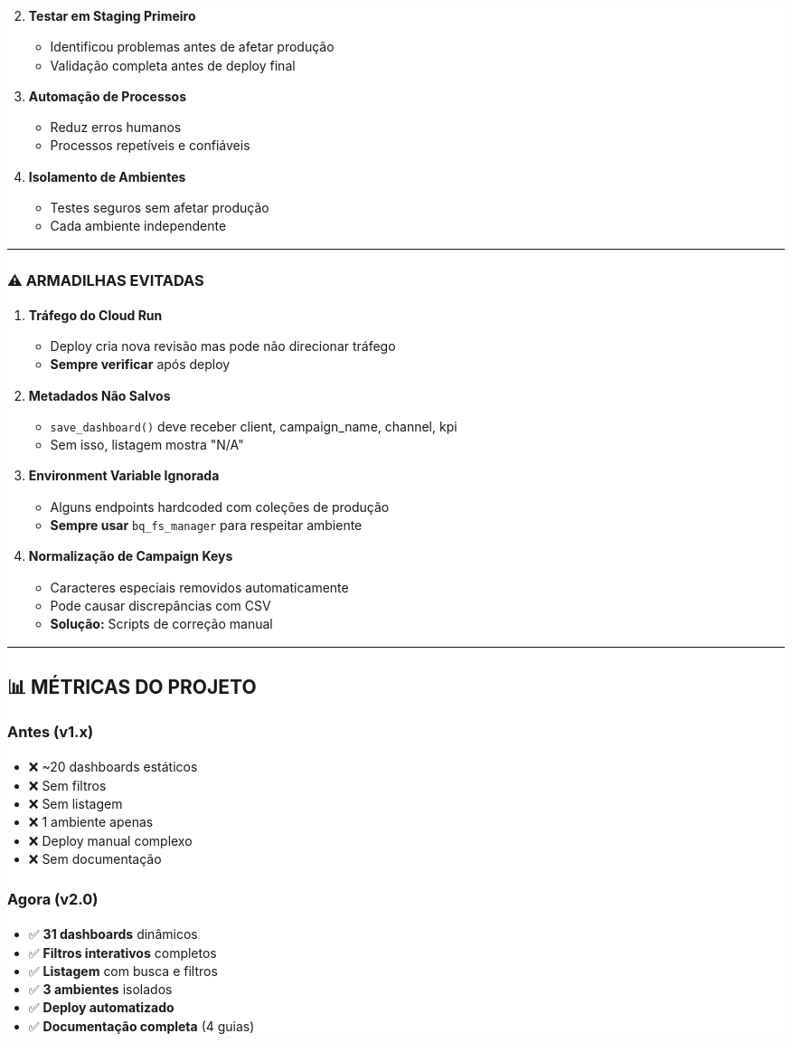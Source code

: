 2. **Testar em Staging Primeiro**
   - Identificou problemas antes de afetar produção
   - Validação completa antes de deploy final

3. **Automação de Processos**
   - Reduz erros humanos
   - Processos repetíveis e confiáveis

4. **Isolamento de Ambientes**
   - Testes seguros sem afetar produção
   - Cada ambiente independente

---

### ⚠️ ARMADILHAS EVITADAS

1. **Tráfego do Cloud Run**
   - Deploy cria nova revisão mas pode não direcionar tráfego
   - **Sempre verificar** após deploy

2. **Metadados Não Salvos**
   - `save_dashboard()` deve receber client, campaign_name, channel, kpi
   - Sem isso, listagem mostra "N/A"

3. **Environment Variable Ignorada**
   - Alguns endpoints hardcoded com coleções de produção
   - **Sempre usar** `bq_fs_manager` para respeitar ambiente

4. **Normalização de Campaign Keys**
   - Caracteres especiais removidos automaticamente
   - Pode causar discrepâncias com CSV
   - **Solução:** Scripts de correção manual

---

## 📊 MÉTRICAS DO PROJETO

### Antes (v1.x)
- ❌ ~20 dashboards estáticos
- ❌ Sem filtros
- ❌ Sem listagem
- ❌ 1 ambiente apenas
- ❌ Deploy manual complexo
- ❌ Sem documentação

### Agora (v2.0)
- ✅ **31 dashboards** dinâmicos
- ✅ **Filtros interativos** completos
- ✅ **Listagem** com busca e filtros
- ✅ **3 ambientes** isolados
- ✅ **Deploy automatizado**
- ✅ **Documentação completa** (4 guias)
